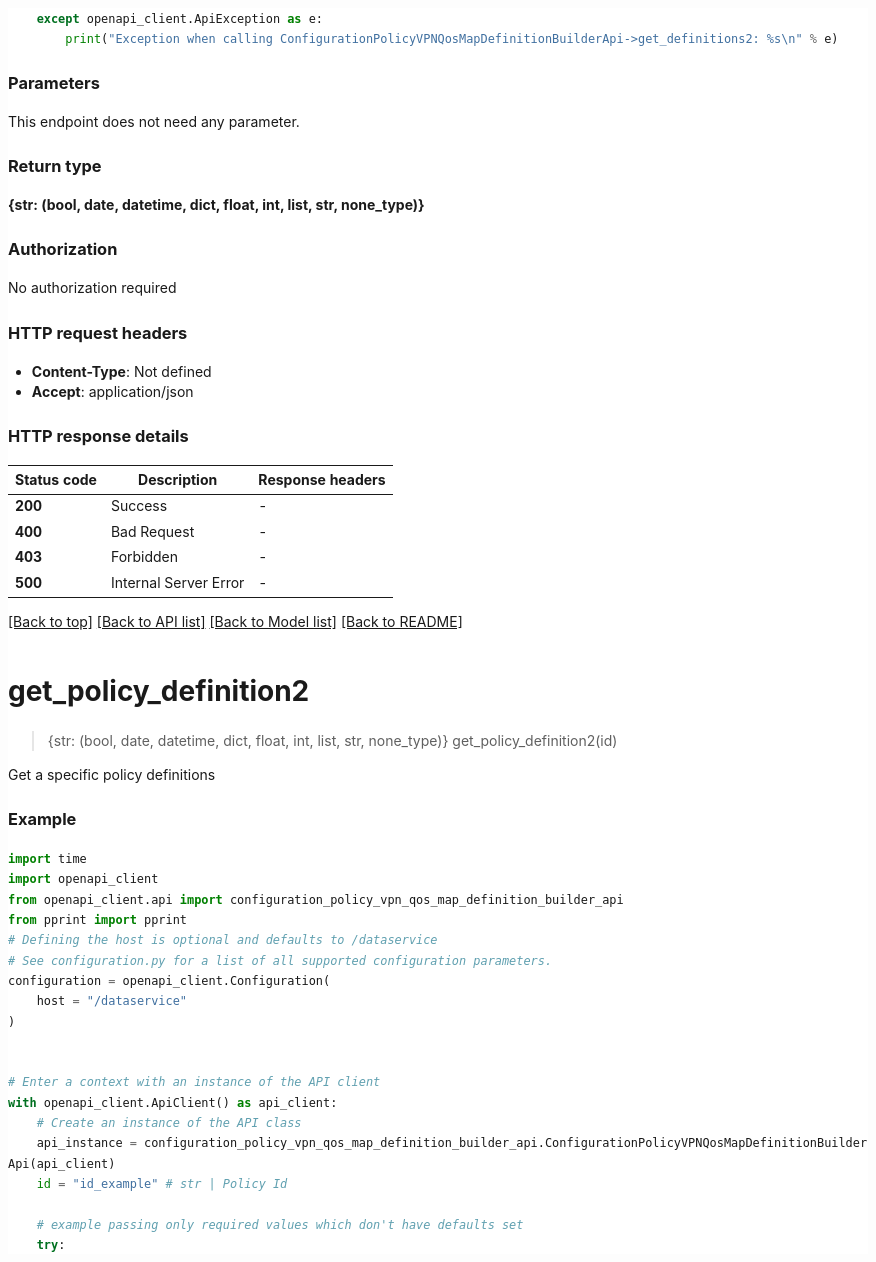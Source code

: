 ```python
    except openapi_client.ApiException as e:
        print("Exception when calling ConfigurationPolicyVPNQosMapDefinitionBuilderApi->get_definitions2: %s\n" % e)
```


### Parameters
This endpoint does not need any parameter.

### Return type

**{str: (bool, date, datetime, dict, float, int, list, str, none_type)}**

### Authorization

No authorization required

### HTTP request headers

 - **Content-Type**: Not defined
 - **Accept**: application/json


### HTTP response details

| Status code | Description | Response headers |
|-------------|-------------|------------------|
**200** | Success |  -  |
**400** | Bad Request |  -  |
**403** | Forbidden |  -  |
**500** | Internal Server Error |  -  |

[[Back to top]](#) [[Back to API list]](../README.md#documentation-for-api-endpoints) [[Back to Model list]](../README.md#documentation-for-models) [[Back to README]](../README.md)

# **get_policy_definition2**
> {str: (bool, date, datetime, dict, float, int, list, str, none_type)} get_policy_definition2(id)



Get a specific policy definitions

### Example


```python
import time
import openapi_client
from openapi_client.api import configuration_policy_vpn_qos_map_definition_builder_api
from pprint import pprint
# Defining the host is optional and defaults to /dataservice
# See configuration.py for a list of all supported configuration parameters.
configuration = openapi_client.Configuration(
    host = "/dataservice"
)


# Enter a context with an instance of the API client
with openapi_client.ApiClient() as api_client:
    # Create an instance of the API class
    api_instance = configuration_policy_vpn_qos_map_definition_builder_api.ConfigurationPolicyVPNQosMapDefinitionBuilderApi(api_client)
    id = "id_example" # str | Policy Id

    # example passing only required values which don't have defaults set
    try:
```